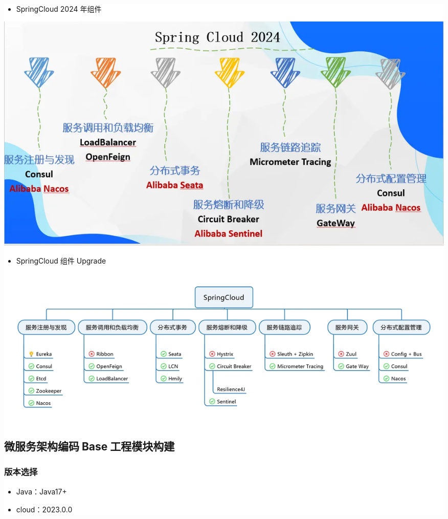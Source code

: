 - SpringCloud 2024 年组件

![springcloud2024](SpringCloud.assets/springcloud2024.webp)

- SpringCloud 组件 Upgrade

![SpringCloudUpgrade](SpringCloud.assets/SpringCloudUpgrade.webp)

## 微服务架构编码 Base 工程模块构建

### 版本选择

- Java：Java17+

- cloud：2023.0.0
